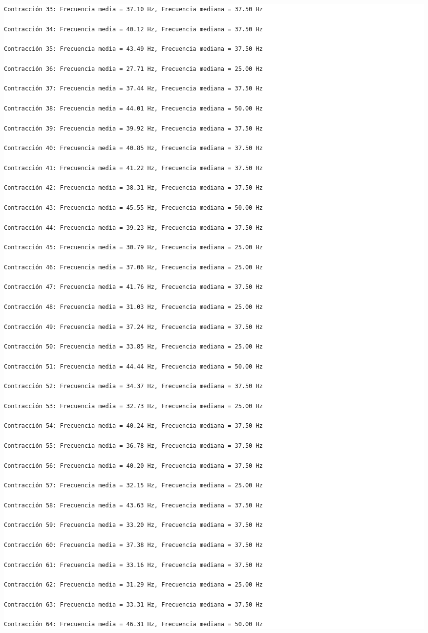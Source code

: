   ```
Contracción 33: Frecuencia media = 37.10 Hz, Frecuencia mediana = 37.50 Hz

Contracción 34: Frecuencia media = 40.12 Hz, Frecuencia mediana = 37.50 Hz

Contracción 35: Frecuencia media = 43.49 Hz, Frecuencia mediana = 37.50 Hz

Contracción 36: Frecuencia media = 27.71 Hz, Frecuencia mediana = 25.00 Hz

Contracción 37: Frecuencia media = 37.44 Hz, Frecuencia mediana = 37.50 Hz

Contracción 38: Frecuencia media = 44.01 Hz, Frecuencia mediana = 50.00 Hz

Contracción 39: Frecuencia media = 39.92 Hz, Frecuencia mediana = 37.50 Hz

Contracción 40: Frecuencia media = 40.85 Hz, Frecuencia mediana = 37.50 Hz

Contracción 41: Frecuencia media = 41.22 Hz, Frecuencia mediana = 37.50 Hz

Contracción 42: Frecuencia media = 38.31 Hz, Frecuencia mediana = 37.50 Hz

Contracción 43: Frecuencia media = 45.55 Hz, Frecuencia mediana = 50.00 Hz

Contracción 44: Frecuencia media = 39.23 Hz, Frecuencia mediana = 37.50 Hz

Contracción 45: Frecuencia media = 30.79 Hz, Frecuencia mediana = 25.00 Hz

Contracción 46: Frecuencia media = 37.06 Hz, Frecuencia mediana = 25.00 Hz

Contracción 47: Frecuencia media = 41.76 Hz, Frecuencia mediana = 37.50 Hz

Contracción 48: Frecuencia media = 31.03 Hz, Frecuencia mediana = 25.00 Hz

Contracción 49: Frecuencia media = 37.24 Hz, Frecuencia mediana = 37.50 Hz

Contracción 50: Frecuencia media = 33.85 Hz, Frecuencia mediana = 25.00 Hz

Contracción 51: Frecuencia media = 44.44 Hz, Frecuencia mediana = 50.00 Hz

Contracción 52: Frecuencia media = 34.37 Hz, Frecuencia mediana = 37.50 Hz

Contracción 53: Frecuencia media = 32.73 Hz, Frecuencia mediana = 25.00 Hz

Contracción 54: Frecuencia media = 40.24 Hz, Frecuencia mediana = 37.50 Hz

Contracción 55: Frecuencia media = 36.78 Hz, Frecuencia mediana = 37.50 Hz

Contracción 56: Frecuencia media = 40.20 Hz, Frecuencia mediana = 37.50 Hz

Contracción 57: Frecuencia media = 32.15 Hz, Frecuencia mediana = 25.00 Hz

Contracción 58: Frecuencia media = 43.63 Hz, Frecuencia mediana = 37.50 Hz

Contracción 59: Frecuencia media = 33.20 Hz, Frecuencia mediana = 37.50 Hz

Contracción 60: Frecuencia media = 37.38 Hz, Frecuencia mediana = 37.50 Hz

Contracción 61: Frecuencia media = 33.16 Hz, Frecuencia mediana = 37.50 Hz

Contracción 62: Frecuencia media = 31.29 Hz, Frecuencia mediana = 25.00 Hz

Contracción 63: Frecuencia media = 33.31 Hz, Frecuencia mediana = 37.50 Hz

Contracción 64: Frecuencia media = 46.31 Hz, Frecuencia mediana = 50.00 Hz
  ```